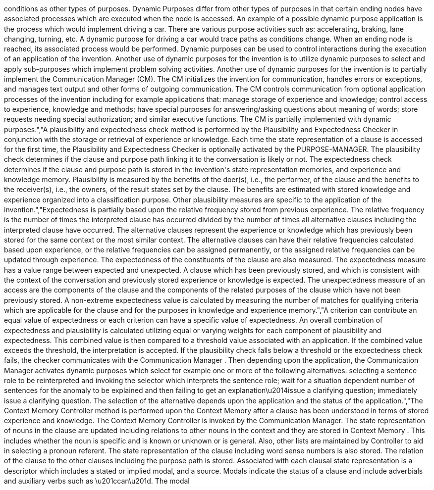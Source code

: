 conditions as other types of purposes. Dynamic Purposes differ from other types of purposes in that certain ending nodes have associated processes which are executed when the node is accessed. An example of a possible dynamic purpose application is the process which would implement driving a car. There are various purpose activities such as: accelerating, braking, lane changing, turning, etc. A dynamic purpose for driving a car would trace paths as conditions change. When an ending node is reached, its associated process would be performed. Dynamic purposes can be used to control interactions during the execution of an application of the invention. Another use of dynamic purposes for the invention is to utilize dynamic purposes to select and apply sub-purposes which implement problem solving activities. Another use of dynamic purposes for the invention is to partially implement the Communication Manager  (CM). The CM initializes the invention for communication, handles errors or exceptions, and manages text output and other forms of outgoing communication. The CM controls communication from optional application processes of the invention including for example applications that: manage storage of experience and knowledge; control access to experience, knowledge and methods; have special purposes for answering\/asking questions about meaning of words; store requests needing special authorization; and similar executive functions. The CM is partially implemented with dynamic purposes.","A plausibility and expectedness check method is performed by the Plausibility and Expectedness Checker  in conjunction with the storage or retrieval of experience or knowledge. Each time the state representation of a clause is accessed for the first time, the Plausibility and Expectedness Checker  is optionally activated by the PURPOSE-MANAGER. The plausibility check determines if the clause and purpose path linking it to the conversation is likely or not. The expectedness check determines if the clause and purpose path is stored in the invention's state representation memories, and experience and knowledge memory. Plausibility is measured by the benefits of the doer(s), i.e., the performer, of the clause and the benefits to the receiver(s), i.e., the owners, of the result states set by the clause. The benefits are estimated with stored knowledge and experience organized into a classification purpose. Other plausibility measures are specific to the application of the invention.","Expectedness is partially based upon the relative frequency stored from previous experience. The relative frequency is the number of times the interpreted clause has occurred divided by the number of times all alternative clauses including the interpreted clause have occurred. The alternative clauses represent the experience or knowledge which has previously been stored for the same context or the most similar context. The alternative clauses can have their relative frequencies calculated based upon experience, or the relative frequencies can be assigned permanently, or the assigned relative frequencies can be updated through experience. The expectedness of the constituents of the clause are also measured. The expectedness measure has a value range between expected and unexpected. A clause which has been previously stored, and which is consistent with the context of the conversation and previously stored experience or knowledge is expected. The unexpectedness measure of an access are the components of the clause and the components of the related purposes of the clause which have not been previously stored. A non-extreme expectedness value is calculated by measuring the number of matches for qualifying criteria which are applicable for the clause and for the purposes in knowledge and experience memory.","A criterion can contribute an equal value of expectedness or each criterion can have a specific value of expectedness. An overall combination of expectedness and plausibility is calculated utilizing equal or varying weights for each component of plausibility and expectedness. This combined value is then compared to a threshold value associated with an application. If the combined value exceeds the threshold, the interpretation is accepted. If the plausibility check falls below a threshold or the expectedness check fails, the checker communicates with the Communication Manager . Then depending upon the application, the Communication Manager activates dynamic purposes which select for example one or more of the following alternatives: selecting a sentence role to be reinterpreted and invoking the selector which interprets the sentence role; wait for a situation dependent number of sentences for the anomaly to be explained and then failing to get an explanation\u2014issue a clarifying question; immediately issue a clarifying question. The selection of the alternative depends upon the application and the status of the application.","The Context Memory Controller  method is performed upon the Context Memory  after a clause has been understood in terms of stored experience and knowledge. The Context Memory Controller  is invoked by the Communication Manager. The state representation of nouns in the clause are updated including relations to other nouns in the context and they are stored in Context Memory . This includes whether the noun is specific and is known or unknown or is general. Also, other lists are maintained by Controller  to aid in selecting a pronoun referent. The state representation of the clause including word sense numbers is also stored. The relation of the clause to the other clauses including the purpose path is stored. Associated with each clausal state representation is a descriptor which includes a stated or implied modal, and a source. Modals indicate the status of a clause and include adverbials and auxiliary verbs such as \u201ccan\u201d. The modal